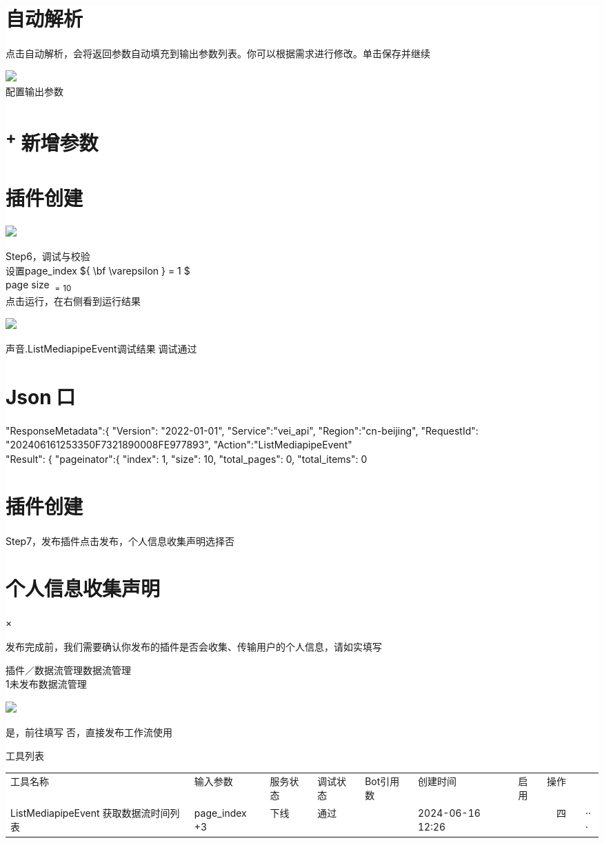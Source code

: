 # 自动解析

点击自动解析，会将返回参数自动填充到输出参数列表。你可以根据需求进行修改。单击保存并继续

![](images/a03f908dc3ee88309da423338d3f17678c6b74b0c0f8058f45b8cc172e48e31a.jpg)  
配置输出参数

# $^ +$ 新增参数

# 插件创建

![](images/136b9ea4f745e06414bd9fe0830c051568bd0fb30de8d89c7e2cc51d4c7f17b6.jpg)

Step6，调试与校验  
设置page_index ${ \bf \varepsilon } = 1 \$   
page size $_ { = 1 0 }$   
点击运行，在右侧看到运行结果

![](images/39fe557ca29469623b0114ccc69ea51cfba534a53bc0d740ea0080e6f58cc232.jpg)

声音.ListMediapipeEvent调试结果 调试通过

# Json 口

"ResponseMetadata":{ "Version": "2022-01-01", "Service":"vei_api", "Region":"cn-beijing", "RequestId": "202406161253350F7321890008FE977893", "Action":"ListMediapipeEvent"   
"Result": { "pageinator":{ "index": 1, "size": 10, "total_pages": 0, "total_items": 0

# 插件创建

Step7，发布插件点击发布，个人信息收集声明选择否

# 个人信息收集声明

×

发布完成前，我们需要确认你发布的插件是否会收集、传输用户的个人信息，请如实填写

插件／数据流管理数据流管理  
1未发布数据流管理

![](images/9d7c85ce589f153e87429c4b2d3a865469caeb4bd85056054a4f33e0477b5259.jpg)

是，前往填写 否，直接发布工作流使用

工具列表  

<html><body><table><tr><td>工具名称</td><td>输入参数</td><td>服务状态</td><td>调试状态</td><td>Bot引用数</td><td>创建时间</td><td>启用</td><td colspan="4">操作</td></tr><tr><td>ListMediapipeEvent 获取数据流时间列表</td><td>page_index +3</td><td>下线</td><td>通过</td><td></td><td>2024-06-16 12:26</td><td></td><td></td><td>四</td><td></td><td>···</td></tr></table></body></html>
